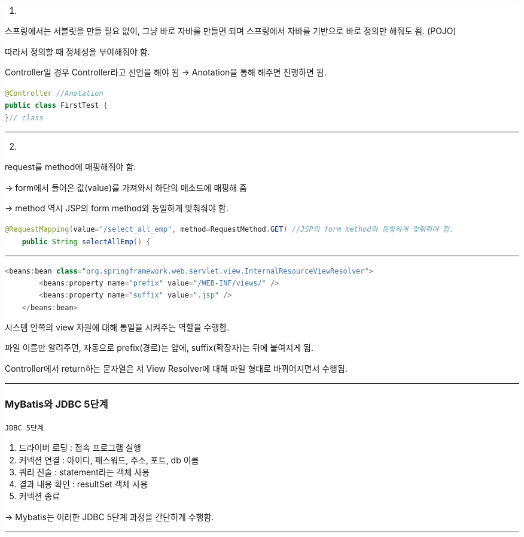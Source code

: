 
1.

스프링에서는 서블릿을 만들 필요 없이, 그냥 바로 자바를 만들면 되며 스프링에서 자바를 기반으로 바로 정의만 해줘도 됨. (POJO)

따라서 정의할 때 정체성을 부여해줘야 함.

Controller일 경우 Controller라고 선언을 해야 됨 → Anotation을 통해 해주면 진행하면 됨.

```java
@Controller //Anotation
public class FirstTest {	
}// class
```

---

2.

request를 method에 매핑해줘야 함.

→ form에서 들어온 값(value)를 가져와서 하단의 메소드에 매핑해 줌

→ method 역시 JSP의 form method와 동일하게 맞춰줘야 함.

```java
@RequestMapping(value="/select_all_emp", method=RequestMethod.GET) //JSP의 form method와 동잏하게 맞춰줘야 함.
	public String selectAllEmp() {
```

---

```java
<beans:bean class="org.springframework.web.servlet.view.InternalResourceViewResolver">
		<beans:property name="prefix" value="/WEB-INF/views/" />
		<beans:property name="suffix" value=".jsp" />
	</beans:bean>
```

시스템 안쪽의 view 자원에 대해 통일을 시켜주는 역할을 수행함.

파일 이름만 알려주면, 자동으로 prefix(경로)는 앞에, suffix(확장자)는 뒤에 붙여지게 됨.

Controller에서 return하는 문자열은 저 View Resolver에 대해 파일 형태로 바뀌어지면서 수행됨.

---

### MyBatis와 JDBC 5단계

`JDBC 5단계`

1. 드라이버 로딩 : 접속 프로그램 실행
2. 커넥션 연결 : 아이디, 패스워드, 주소, 포트, db 이름
3. 쿼리 진술 : statement라는 객체 사용
4. 결과 내용 확인 : resultSet 객체 사용
5. 커넥션 종료

→ Mybatis는 이러한 JDBC 5단계 과정을 간단하게 수행함.

---
